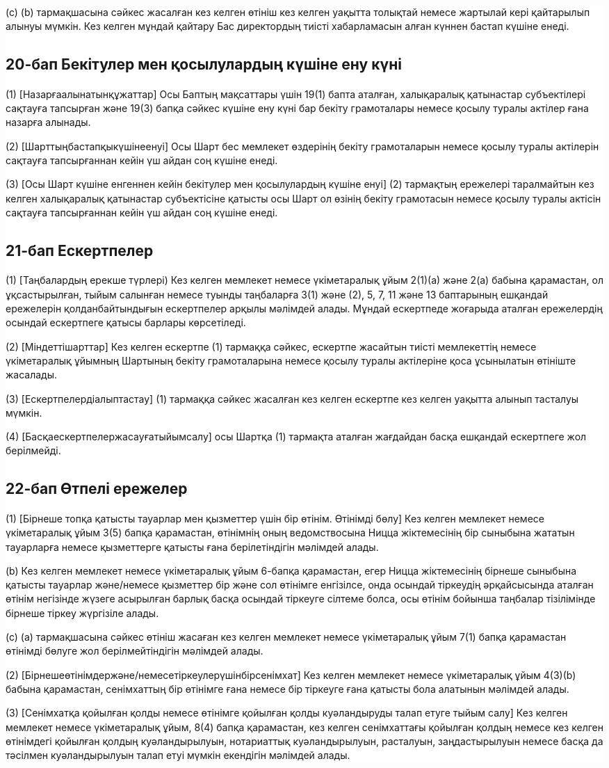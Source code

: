 (с) (b) тармақшасына сәйкес жасалған кез келген өтiнiш кез келген уақытта толықтай немесе жартылай керi қайтарылып алынуы мүмкiн. Кез келген мұндай қайтару Бас директордың тиiстi хабарламасын алған күннен бастап күшiне енедi.

## 20-бап Бекiтулер мен қосылулардың күшiне ену күнi

(1) [Назарғаалынатынқұжаттар] Осы Баптың мақсаттары үшiн 19(1) бапта аталған, халықаралық қатынастар субъектiлерi сақтауға тапсырған және 19(3) бапқа сәйкес күшiне ену күнi бар бекiту грамоталары немесе қосылу туралы актiлер ғана назарға алынады.

(2) [Шарттыңбастапқыкүшiнеенуi] Осы Шарт бес мемлекет өздерiнiң бекiту грамоталарын немесе қосылу туралы актiлерiн сақтауға тапсырғаннан кейiн үш айдан соң күшiне енедi.

(3) [Осы Шарт күшiне енгеннен кейiн бекiтулер мен қосылулардың күшiне енуi] (2) тармақтың ережелерi таралмайтын кез келген халықаралық қатынастар субъектiсiне қатысты осы Шарт ол өзiнiң бекiту грамотасын немесе қосылу туралы актiсiн сақтауға тапсырғаннан кейiн үш айдан соң күшiне енедi.

## 21-бап Ескертпелер

(1) [Таңбалардың ерекше түрлерi) Кез келген мемлекет немесе үкiметаралық ұйым 2(1)(а) және 2(а) бабына қарамастан, ол ұқсастырылған, тыйым салынған немесе туынды таңбаларға 3(1) және (2), 5, 7, 11 және 13 баптарының ешқандай ережелерiн қолданбайтындығын ескертпелер арқылы мәлiмдей алады. Мұндай ескертпеде жоғарыда аталған ережелердiң осындай ескертпеге қатысы барлары көрсетiледi.

(2) [Мiндеттiшарттар] Кез келген ескертпе (1) тармаққа сәйкес, ескертпе жасайтын тиiстi мемлекеттiң немесе үкiметаралық ұйымның Шартының бекiту грамоталарына немесе қосылу туралы актiлерiне қоса ұсынылатын өтiнiште жасалады.

(3) [Ескертпелердiалыптастау] (1) тармаққа сәйкес жасалған кез келген ескертпе кез келген уақытта алынып тасталуы мүмкiн.

(4) [Басқаескертпелержасауғатыйымсалу] осы Шартқа (1) тармақта аталған жағдайдан басқа ешқандай ескертпеге жол берiлмейдi.

## 22-бап Өтпелi ережелер

(1) [Бiрнеше топқа қатысты тауарлар мен қызметтер үшiн бiр өтiнiм. Өтiнiмдi бөлу] Кез келген мемлекет немесе үкiметаралық ұйым 3(5) бапқа қарамастан, өтiнiмнiң оның ведомствосына Ницца жiктемесiнiң бiр сыныбына жататын тауарларға немесе қызметтерге қатысты ғана берiлетiндiгiн мәлiмдей алады.

(b) Кез келген мемлекет немесе үкiметаралық ұйым 6-бапқа қарамастан, егер Ницца жiктемесiнiң бiрнеше сыныбына қатысты тауарлар және/немесе қызметтер бiр және сол өтiнiмге енгiзілсе, онда осындай тiркеудiң әрқайсысында аталған өтiнiм негiзiнде жүзеге асырылған барлық басқа осындай тiркеуге сiлтеме болса, осы өтiнiм бойынша таңбалар тiзiлiмiнде бiрнеше тiркеу жүргiзiле алады.

(с) (а) тармақшасына сәйкес өтiнiш жасаған кез келген мемлекет немесе үкiметаралық ұйым 7(1) бапқа қарамастан өтiнiмдi бөлуге жол берiлмейтiндiгiн мәлiмдей алады.

(2) [Бiрнешеөтiнiмдержәне/немесетiркеулерүшiнбiрсенiмхат] Кез келген мемлекет немесе үкiметаралық ұйым 4(3)(b) бабына қарамастан, сенiмхаттың бiр өтiнiмге ғана немесе бiр тiркеуге ғана қатысты бола алатынын мәлiмдей алады.

(3) [Сенiмхатқа қойылған қолды немесе өтiнiмге қойылған қолды куәландыруды талап етуге тыйым салу] Кез келген мемлекет немесе үкiметаралық ұйым, 8(4) бапқа қарамастан, кез келген сенiмхаттағы қойылған қолдың немесе кез келген өтiнiмдегi қойылған қолдың куәландырылуын, нотариаттық куәландырылуын, расталуын, заңдастырылуын немесе басқа да тәсiлмен куәландырылуын талап етуi мүмкiн екендiгiн мәлiмдей алады.
